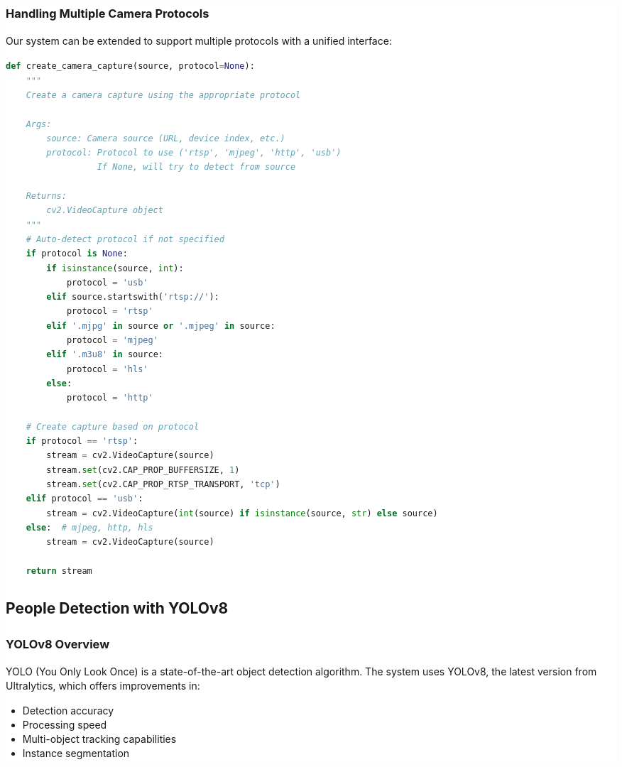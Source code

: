 ### Handling Multiple Camera Protocols

Our system can be extended to support multiple protocols with a unified interface:

```python
def create_camera_capture(source, protocol=None):
    """
    Create a camera capture using the appropriate protocol

    Args:
        source: Camera source (URL, device index, etc.)
        protocol: Protocol to use ('rtsp', 'mjpeg', 'http', 'usb')
                  If None, will try to detect from source

    Returns:
        cv2.VideoCapture object
    """
    # Auto-detect protocol if not specified
    if protocol is None:
        if isinstance(source, int):
            protocol = 'usb'
        elif source.startswith('rtsp://'):
            protocol = 'rtsp'
        elif '.mjpg' in source or '.mjpeg' in source:
            protocol = 'mjpeg'
        elif '.m3u8' in source:
            protocol = 'hls'
        else:
            protocol = 'http'

    # Create capture based on protocol
    if protocol == 'rtsp':
        stream = cv2.VideoCapture(source)
        stream.set(cv2.CAP_PROP_BUFFERSIZE, 1)
        stream.set(cv2.CAP_PROP_RTSP_TRANSPORT, 'tcp')
    elif protocol == 'usb':
        stream = cv2.VideoCapture(int(source) if isinstance(source, str) else source)
    else:  # mjpeg, http, hls
        stream = cv2.VideoCapture(source)

    return stream
```

## People Detection with YOLOv8

### YOLOv8 Overview

YOLO (You Only Look Once) is a state-of-the-art object detection algorithm. The system uses YOLOv8, the latest version from Ultralytics, which offers improvements in:

- Detection accuracy
- Processing speed
- Multi-object tracking capabilities
- Instance segmentation
